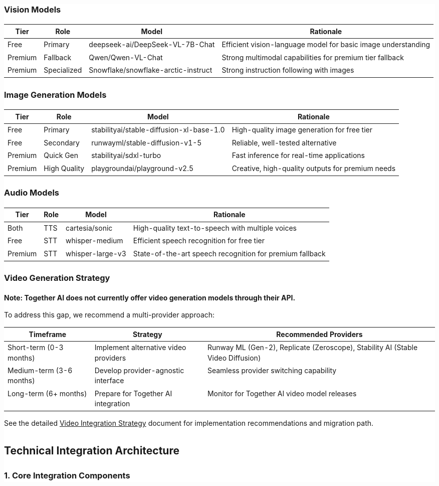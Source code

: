 ### Vision Models

| Tier | Role | Model | Rationale |
|------|------|-------|-----------|
| Free | Primary | deepseek-ai/DeepSeek-VL-7B-Chat | Efficient vision-language model for basic image understanding |
| Premium | Fallback | Qwen/Qwen-VL-Chat | Strong multimodal capabilities for premium tier fallback |
| Premium | Specialized | Snowflake/snowflake-arctic-instruct | Strong instruction following with images |

### Image Generation Models

| Tier | Role | Model | Rationale |
|------|------|-------|-----------|
| Free | Primary | stabilityai/stable-diffusion-xl-base-1.0 | High-quality image generation for free tier |
| Free | Secondary | runwayml/stable-diffusion-v1-5 | Reliable, well-tested alternative |
| Premium | Quick Gen | stabilityai/sdxl-turbo | Fast inference for real-time applications |
| Premium | High Quality | playgroundai/playground-v2.5 | Creative, high-quality outputs for premium needs |

### Audio Models

| Tier | Role | Model | Rationale |
|------|------|-------|-----------|
| Both | TTS | cartesia/sonic | High-quality text-to-speech with multiple voices |
| Free | STT | whisper-medium | Efficient speech recognition for free tier |
| Premium | STT | whisper-large-v3 | State-of-the-art speech recognition for premium fallback |

### Video Generation Strategy

**Note: Together AI does not currently offer video generation models through their API.**

To address this gap, we recommend a multi-provider approach:

| Timeframe | Strategy | Recommended Providers |
|-----------|----------|----------------------|
| Short-term (0-3 months) | Implement alternative video providers | Runway ML (Gen-2), Replicate (Zeroscope), Stability AI (Stable Video Diffusion) |
| Medium-term (3-6 months) | Develop provider-agnostic interface | Seamless provider switching capability |
| Long-term (6+ months) | Prepare for Together AI integration | Monitor for Together AI video model releases |

See the detailed [Video Integration Strategy](/home/ubuntu/github_repo/together_ai_video_strategy.md) document for implementation recommendations and migration path.

## Technical Integration Architecture

### 1. Core Integration Components
